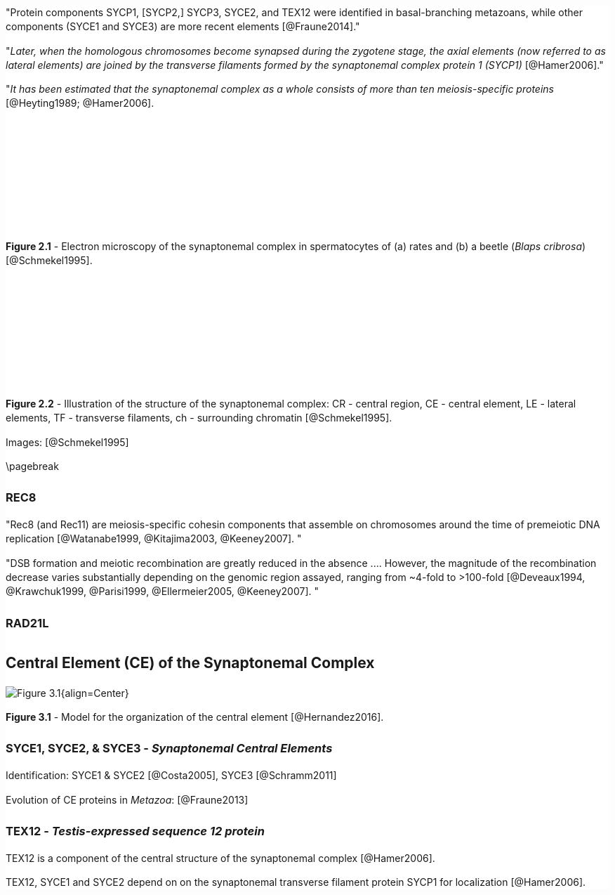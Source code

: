 "Protein components SYCP1, [SYCP2,] SYCP3, SYCE2, and TEX12 were identified in basal-branching metazoans, while other components (SYCE1 and SYCE3) are more recent elements [@Fraune2014]."

"*Later, when the homologous chromosomes become synapsed during the zygotene stage, the axial elements (now referred to as lateral elements) are joined by the transverse filaments formed by the synaptonemal complex protein 1 (SYCP1)* [@Hamer2006]."

"*It has been estimated that the synaptonemal complex as a whole consists of more than ten meiosis-specific proteins* [@Heyting1989; @Hamer2006].

![**Figure 2.1**](Gene_Info/Figures/SCmicroscopy_Schmekel1995.pdf)

**Figure 2.1** - Electron microscopy of the synaptonemal complex in spermatocytes of (a) rates and (b) a beetle (*Blaps cribrosa*) [@Schmekel1995].

![**Figure 2.2**](Gene_Info/Figures/SCillustration_Schmekel1995.pdf)

**Figure 2.2** - Illustration of the structure of the synaptonemal complex: CR - central region, CE - central element, LE - lateral elements, TF - transverse filaments, ch - surrounding chromatin [@Schmekel1995].

Images: [@Schmekel1995]

\pagebreak

### REC8

"Rec8 (and Rec11) are meiosis-specific cohesin components that assemble on chromosomes around the time of premeiotic DNA replication [@Watanabe1999, @Kitajima2003, @Keeney2007]. "

"DSB formation and meiotic recombination are greatly reduced in the absence .... However, the magnitude of the recombination decrease varies substantially depending on the genomic region assayed, ranging from ~4-fold to >100-fold [@Deveaux1994, @Krawchuk1999, @Parisi1999, @Ellermeier2005, @Keeney2007]. "

### RAD21L 

## Central Element (CE) of the Synaptonemal Complex

![**Figure 3.1**](Gene_Info/Figures/CEdiagram_Hernandez2016.jpg){align=Center}

**Figure 3.1** - Model for the organization of the central element [@Hernandez2016].

### SYCE1, SYCE2, & SYCE3 - *Synaptonemal Central Elements*

Identification: SYCE1 & SYCE2 [@Costa2005], SYCE3 [@Schramm2011]

Evolution of CE proteins in *Metazoa*: [@Fraune2013]

### TEX12 - *Testis-expressed sequence 12 protein*

TEX12 is a component of the central structure of the synaptonemal complex [@Hamer2006].

TEX12, SYCE1 and SYCE2 depend on on the synaptonemal transverse filament protein SYCP1 for localization [@Hamer2006].
